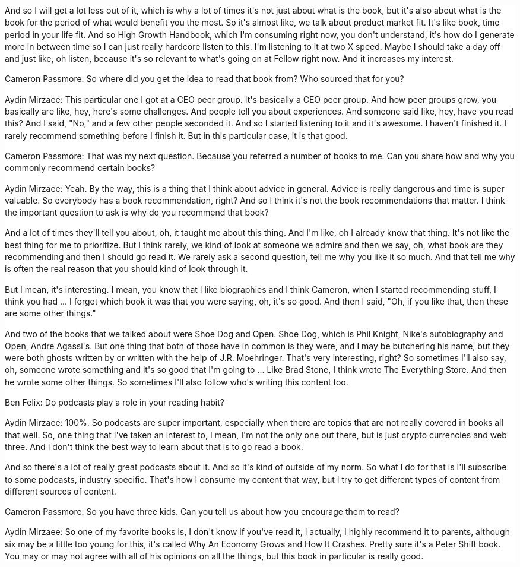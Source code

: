 And so I will get a lot less out of it, which is why a lot of times it's not just about what is the book, but it's also about what is the book for the period of what would benefit you the most. So it's almost like, we talk about product market fit. It's like book, time period in your life fit. And so High Growth Handbook, which I'm consuming right now, you don't understand, it's how do I generate more in between time so I can just really hardcore listen to this. I'm listening to it at two X speed. Maybe I should take a day off and just like, oh listen, because it's so relevant to what's going on at Fellow right now. And it increases my interest.

Cameron Passmore: So where did you get the idea to read that book from? Who sourced that for you?

Aydin Mirzaee: This particular one I got at a CEO peer group. It's basically a CEO peer group. And how peer groups grow, you basically are like, hey, here's some challenges. And people tell you about experiences. And someone said like, hey, have you read this? And I said, "No," and a few other people seconded it. And so I started listening to it and it's awesome. I haven't finished it. I rarely recommend something before I finish it. But in this particular case, it is that good.

Cameron Passmore: That was my next question. Because you referred a number of books to me. Can you share how and why you commonly recommend certain books?

Aydin Mirzaee: Yeah. By the way, this is a thing that I think about advice in general. Advice is really dangerous and time is super valuable. So everybody has a book recommendation, right? And so I think it's not the book recommendations that matter. I think the important question to ask is why do you recommend that book?

And a lot of times they'll tell you about, oh, it taught me about this thing. And I'm like, oh I already know that thing. It's not like the best thing for me to prioritize. But I think rarely, we kind of look at someone we admire and then we say, oh, what book are they recommending and then I should go read it. We rarely ask a second question, tell me why you like it so much. And that tell me why is often the real reason that you should kind of look through it.

But I mean, it's interesting. I mean, you know that I like biographies and I think Cameron, when I started recommending stuff, I think you had ... I forget which book it was that you were saying, oh, it's so good. And then I said, "Oh, if you like that, then these are some other things."

And two of the books that we talked about were Shoe Dog and Open. Shoe Dog, which is Phil Knight, Nike's autobiography and Open, Andre Agassi's. But one thing that both of those have in common is they were, and I may be butchering his name, but they were both ghosts written by or written with the help of J.R. Moehringer. That's very interesting, right? So sometimes I'll also say, oh, someone wrote something and it's so good that I'm going to ... Like Brad Stone, I think wrote The Everything Store. And then he wrote some other things. So sometimes I'll also follow who's writing this content too.

Ben Felix: Do podcasts play a role in your reading habit?

Aydin Mirzaee: 100%. So podcasts are super important, especially when there are topics that are not really covered in books all that well. So, one thing that I've taken an interest to, I mean, I'm not the only one out there, but is just crypto currencies and web three. And I don't think the best way to learn about that is to go read a book.

And so there's a lot of really great podcasts about it. And so it's kind of outside of my norm. So what I do for that is I'll subscribe to some podcasts, industry specific. That's how I consume my content that way, but I try to get different types of content from different sources of content.

Cameron Passmore: So you have three kids. Can you tell us about how you encourage them to read?

Aydin Mirzaee: So one of my favorite books is, I don't know if you've read it, I actually, I highly recommend it to parents, although six may be a little too young for this, it's called Why An Economy Grows and How It Crashes. Pretty sure it's a Peter Shift book. You may or may not agree with all of his opinions on all the things, but this book in particular is really good.
